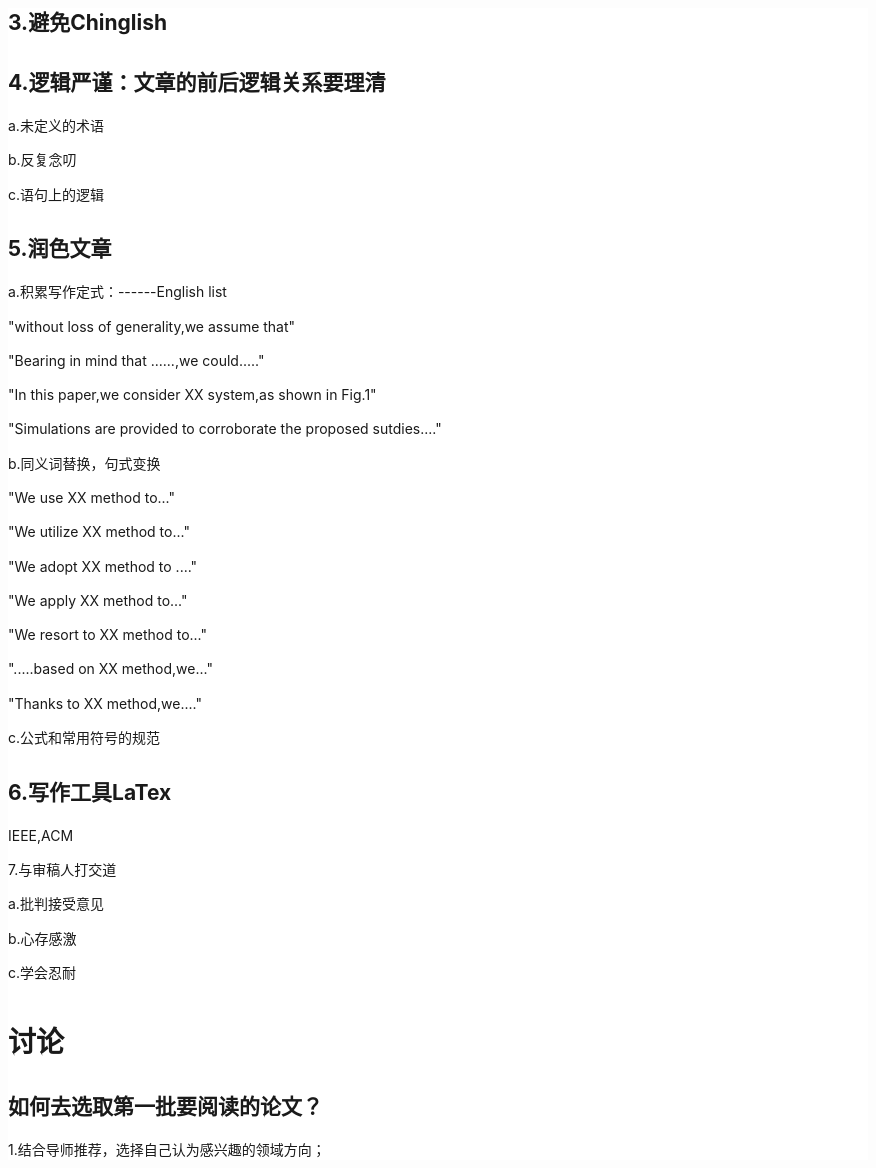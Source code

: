 ## 3.避免Chinglish

## 4.逻辑严谨：文章的前后逻辑关系要理清

a.未定义的术语

b.反复念叨

c.语句上的逻辑

## 5.润色文章

a.积累写作定式：------English list

"without loss of generality,we assume that"

"Bearing in mind that ......,we could....."

"In this paper,we consider XX system,as shown in Fig.1"

"Simulations are provided to corroborate the proposed sutdies...."

b.同义词替换，句式变换

"We use XX method to..."

"We utilize XX method to..."

"We adopt XX method to ...."

"We apply XX method to..."

"We resort to XX method to..."

".....based on XX method,we..."

"Thanks to XX method,we...."

c.公式和常用符号的规范

## 6.写作工具LaTex

IEEE,ACM

7.与审稿人打交道

a.批判接受意见

b.心存感激

c.学会忍耐

# 讨论

## 如何去选取第一批要阅读的论文？

1.结合导师推荐，选择自己认为感兴趣的领域方向；
